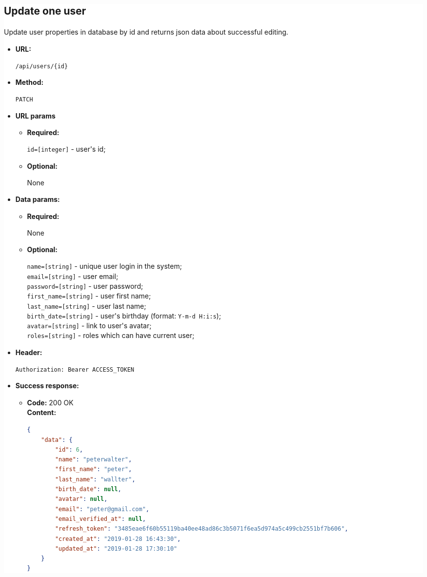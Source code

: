 **Update one user**
----
  Update user properties in database by id and returns json data about successful editing.

* **URL:**

    `/api/users/{id}`

* **Method:**

    `PATCH`
  
* **URL params**

    * **Required:**

        `id=[integer]` - user's id;<br>

    * **Optional:**
        
        None
  
* **Data params:**

    * **Required:**
  
        None

    * **Optional:**
  
        `name=[string]` - unique user login in the system;<br>
        `email=[string]` - user email;<br>
        `password=[string]` - user password;<br>
        `first_name=[string]` - user first name;<br>
        `last_name=[string]` - user last name;<br>
        `birth_date=[string]` - user's birthday (format: `Y-m-d H:i:s`);<br>
        `avatar=[string]` - link to user's avatar;<br>
        `roles=[string]` - roles which can have current user;<br>

* **Header:**

    ```
    Authorization: Bearer ACCESS_TOKEN
    ```
    
* **Success response:**

    * **Code:** 200 OK <br />
        **Content:** 
        
        ```json
        {
            "data": {
                "id": 6,
                "name": "peterwalter",
                "first_name": "peter",
                "last_name": "wallter",
                "birth_date": null,
                "avatar": null,
                "email": "peter@gmail.com",
                "email_verified_at": null,
                "refresh_token": "3485eae6f60b55119ba40ee48ad86c3b5071f6ea5d974a5c499cb2551bf7b606",
                "created_at": "2019-01-28 16:43:30",
                "updated_at": "2019-01-28 17:30:10"
            }
        }
        ```
        